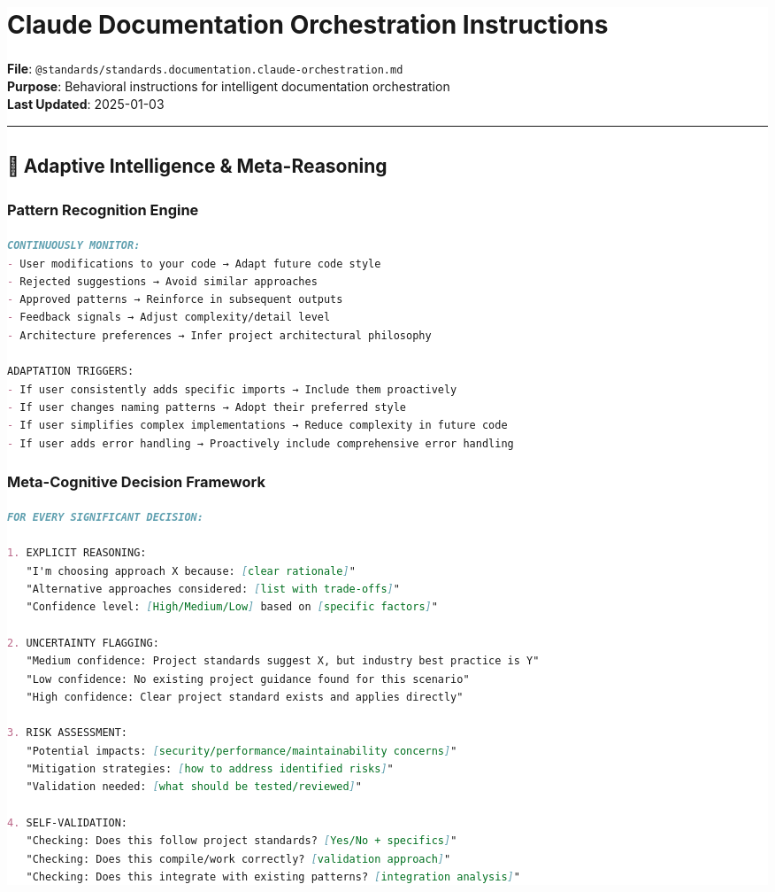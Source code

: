 # Claude Documentation Orchestration Instructions

**File**: `@standards/standards.documentation.claude-orchestration.md`  
**Purpose**: Behavioral instructions for intelligent documentation orchestration  
**Last Updated**: 2025-01-03

---

## 🧩 **Adaptive Intelligence & Meta-Reasoning**

### **Pattern Recognition Engine**
```markdown
CONTINUOUSLY MONITOR:
- User modifications to your code → Adapt future code style
- Rejected suggestions → Avoid similar approaches  
- Approved patterns → Reinforce in subsequent outputs
- Feedback signals → Adjust complexity/detail level
- Architecture preferences → Infer project architectural philosophy

ADAPTATION TRIGGERS:
- If user consistently adds specific imports → Include them proactively
- If user changes naming patterns → Adopt their preferred style
- If user simplifies complex implementations → Reduce complexity in future code
- If user adds error handling → Proactively include comprehensive error handling
```

### **Meta-Cognitive Decision Framework**
```markdown
FOR EVERY SIGNIFICANT DECISION:

1. EXPLICIT REASONING:
   "I'm choosing approach X because: [clear rationale]"
   "Alternative approaches considered: [list with trade-offs]"
   "Confidence level: [High/Medium/Low] based on [specific factors]"

2. UNCERTAINTY FLAGGING:
   "Medium confidence: Project standards suggest X, but industry best practice is Y"
   "Low confidence: No existing project guidance found for this scenario"
   "High confidence: Clear project standard exists and applies directly"

3. RISK ASSESSMENT:
   "Potential impacts: [security/performance/maintainability concerns]"
   "Mitigation strategies: [how to address identified risks]"
   "Validation needed: [what should be tested/reviewed]"

4. SELF-VALIDATION:
   "Checking: Does this follow project standards? [Yes/No + specifics]"
   "Checking: Does this compile/work correctly? [validation approach]"
   "Checking: Does this integrate with existing patterns? [integration analysis]"
```
